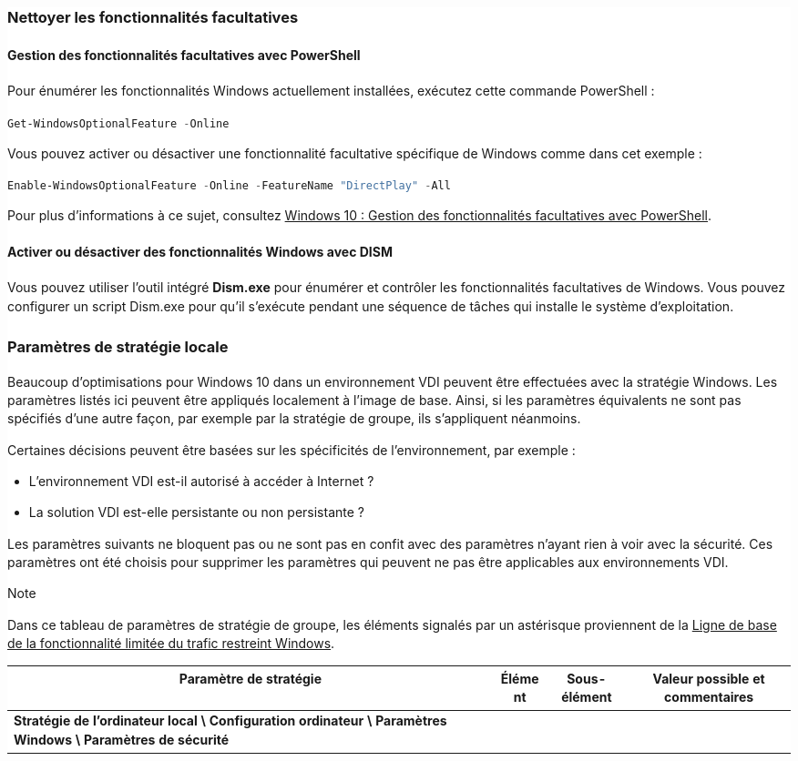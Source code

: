 ### <a name="clean-up-optional-features"></a>Nettoyer les fonctionnalités facultatives

#### <a name="managing-optional-features-with-powershell"></a>Gestion des fonctionnalités facultatives avec PowerShell

 Pour énumérer les fonctionnalités Windows actuellement installées, exécutez cette commande PowerShell :

```powershell
Get-WindowsOptionalFeature -Online
```

Vous pouvez activer ou désactiver une fonctionnalité facultative spécifique de Windows comme dans cet exemple :

```powershell
Enable-WindowsOptionalFeature -Online -FeatureName "DirectPlay" -All
```

Pour plus d’informations à ce sujet, consultez [Windows 10 : Gestion des fonctionnalités facultatives avec PowerShell](https://social.technet.microsoft.com/wiki/contents/articles/39386.windows-10-managing-optional-features-with-powershell.aspx).

#### <a name="enable-or-disable-windows-features-by-using-dism"></a>Activer ou désactiver des fonctionnalités Windows avec DISM

Vous pouvez utiliser l’outil intégré **Dism.exe** pour énumérer et contrôler les fonctionnalités facultatives de Windows. Vous pouvez configurer un script Dism.exe pour qu’il s’exécute pendant une séquence de tâches qui installe le système d’exploitation.

### <a name="local-policy-settings"></a>Paramètres de stratégie locale

Beaucoup d’optimisations pour Windows 10 dans un environnement VDI peuvent être effectuées avec la stratégie Windows. Les paramètres listés ici peuvent être appliqués localement à l’image de base. Ainsi, si les paramètres équivalents ne sont pas spécifiés d’une autre façon, par exemple par la stratégie de groupe, ils s’appliquent néanmoins.

Certaines décisions peuvent être basées sur les spécificités de l’environnement, par exemple :

-   L’environnement VDI est-il autorisé à accéder à Internet ?

-   La solution VDI est-elle persistante ou non persistante ?

Les paramètres suivants ne bloquent pas ou ne sont pas en confit avec des paramètres n’ayant rien à voir avec la sécurité. Ces paramètres ont été choisis pour supprimer les paramètres qui peuvent ne pas être applicables aux environnements VDI.

> [!NOTE]  
> Dans ce tableau de paramètres de stratégie de groupe, les éléments signalés par un astérisque proviennent de la [Ligne de base de la fonctionnalité limitée du trafic restreint Windows](https://go.microsoft.com/fwlink/?linkid=828887).

|                                                            Paramètre de stratégie                                                            |                                                                   Élément                                                                    |                                                           Sous-élément                                                            |                                                                                                                                                                                                                                                                                                                                                          Valeur possible et commentaires                                                                                                                                                                                                                                                                                                                                                          |
|--------------------------------------------------------------------------------------------------------------------------------------|-------------------------------------------------------------------------------------------------------------------------------------------|-------------------------------------------------------------------------------------------------------------------------------|-------------------------------------------------------------------------------------------------------------------------------------------------------------------------------------------------------------------------------------------------------------------------------------------------------------------------------------------------------------------------------------------------------------------------------------------------------------------------------------------------------------------------------------------------------------------------------------------------------------------------------------------------------------------------------------------------------------------------------------------------|
|                     **Stratégie de l’ordinateur local \\ Configuration ordinateur \\ Paramètres Windows \\ Paramètres de sécurité**                     |                                                                                                                                           |                                                                                                                               |                                                                                                                                                                                                                                                                                                                                                                                                                                                                                                                                                                                                                                                                                                                                                 |